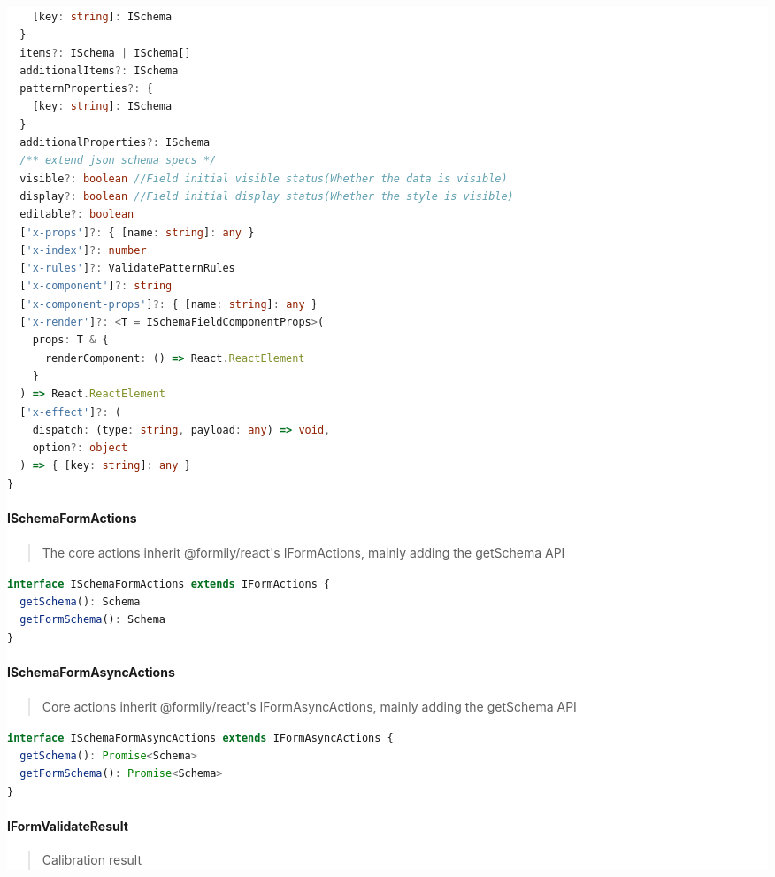 ```typescript
    [key: string]: ISchema
  }
  items?: ISchema | ISchema[]
  additionalItems?: ISchema
  patternProperties?: {
    [key: string]: ISchema
  }
  additionalProperties?: ISchema
  /** extend json schema specs */
  visible?: boolean //Field initial visible status(Whether the data is visible)
  display?: boolean //Field initial display status(Whether the style is visible)
  editable?: boolean
  ['x-props']?: { [name: string]: any }
  ['x-index']?: number
  ['x-rules']?: ValidatePatternRules
  ['x-component']?: string
  ['x-component-props']?: { [name: string]: any }
  ['x-render']?: <T = ISchemaFieldComponentProps>(
    props: T & {
      renderComponent: () => React.ReactElement
    }
  ) => React.ReactElement
  ['x-effect']?: (
    dispatch: (type: string, payload: any) => void,
    option?: object
  ) => { [key: string]: any }
}
```

#### ISchemaFormActions

> The core actions inherit @formily/react's IFormActions, mainly adding the getSchema API

```typescript
interface ISchemaFormActions extends IFormActions {
  getSchema(): Schema
  getFormSchema(): Schema
}
```

#### ISchemaFormAsyncActions

> Core actions inherit @formily/react's IFormAsyncActions, mainly adding the getSchema API

```typescript
interface ISchemaFormAsyncActions extends IFormAsyncActions {
  getSchema(): Promise<Schema>
  getFormSchema(): Promise<Schema>
}
```

#### IFormValidateResult

> Calibration result


  [key: string]: any